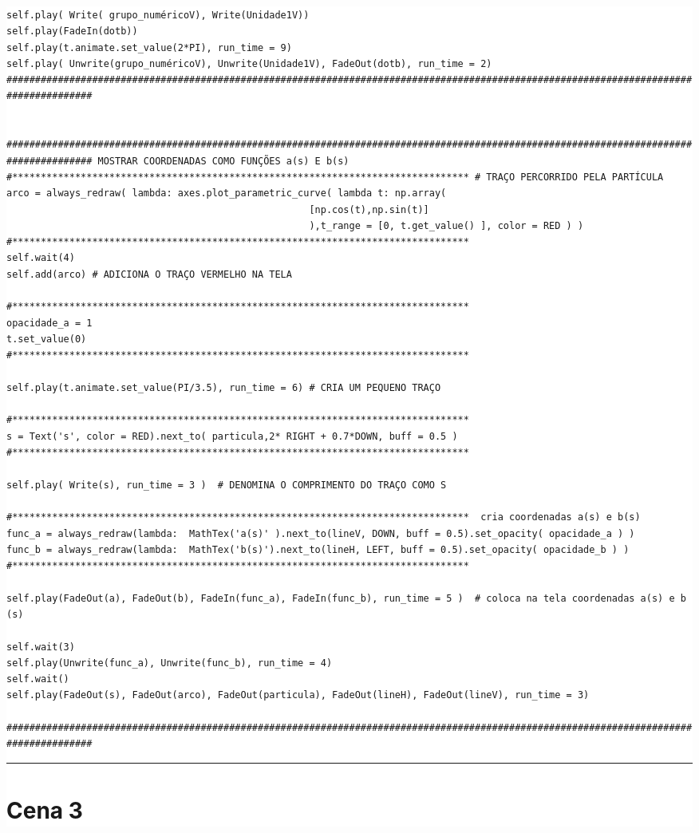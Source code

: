     self.play( Write( grupo_numéricoV), Write(Unidade1V))
    self.play(FadeIn(dotb))
    self.play(t.animate.set_value(2*PI), run_time = 9)
    self.play( Unwrite(grupo_numéricoV), Unwrite(Unidade1V), FadeOut(dotb), run_time = 2)
    #######################################################################################################################################


    ####################################################################################################################################### MOSTRAR COORDENADAS COMO FUNÇÕES a(s) E b(s)
    #******************************************************************************** # TRAÇO PERCORRIDO PELA PARTÍCULA
    arco = always_redraw( lambda: axes.plot_parametric_curve( lambda t: np.array(
                                                         [np.cos(t),np.sin(t)]
                                                         ),t_range = [0, t.get_value() ], color = RED ) )
    #********************************************************************************
    self.wait(4)
    self.add(arco) # ADICIONA O TRAÇO VERMELHO NA TELA

    #********************************************************************************
    opacidade_a = 1
    t.set_value(0)
    #********************************************************************************

    self.play(t.animate.set_value(PI/3.5), run_time = 6) # CRIA UM PEQUENO TRAÇO

    #********************************************************************************
    s = Text('s', color = RED).next_to( particula,2* RIGHT + 0.7*DOWN, buff = 0.5 )
    #********************************************************************************

    self.play( Write(s), run_time = 3 )  # DENOMINA O COMPRIMENTO DO TRAÇO COMO S

    #********************************************************************************  cria coordenadas a(s) e b(s)
    func_a = always_redraw(lambda:  MathTex('a(s)' ).next_to(lineV, DOWN, buff = 0.5).set_opacity( opacidade_a ) )
    func_b = always_redraw(lambda:  MathTex('b(s)').next_to(lineH, LEFT, buff = 0.5).set_opacity( opacidade_b ) )
    #********************************************************************************

    self.play(FadeOut(a), FadeOut(b), FadeIn(func_a), FadeIn(func_b), run_time = 5 )  # coloca na tela coordenadas a(s) e b(s)

    self.wait(3)
    self.play(Unwrite(func_a), Unwrite(func_b), run_time = 4)
    self.wait()
    self.play(FadeOut(s), FadeOut(arco), FadeOut(particula), FadeOut(lineH), FadeOut(lineV), run_time = 3)

    #######################################################################################################################################

------------------------------------------------------------------------------------------

# Cena 3
